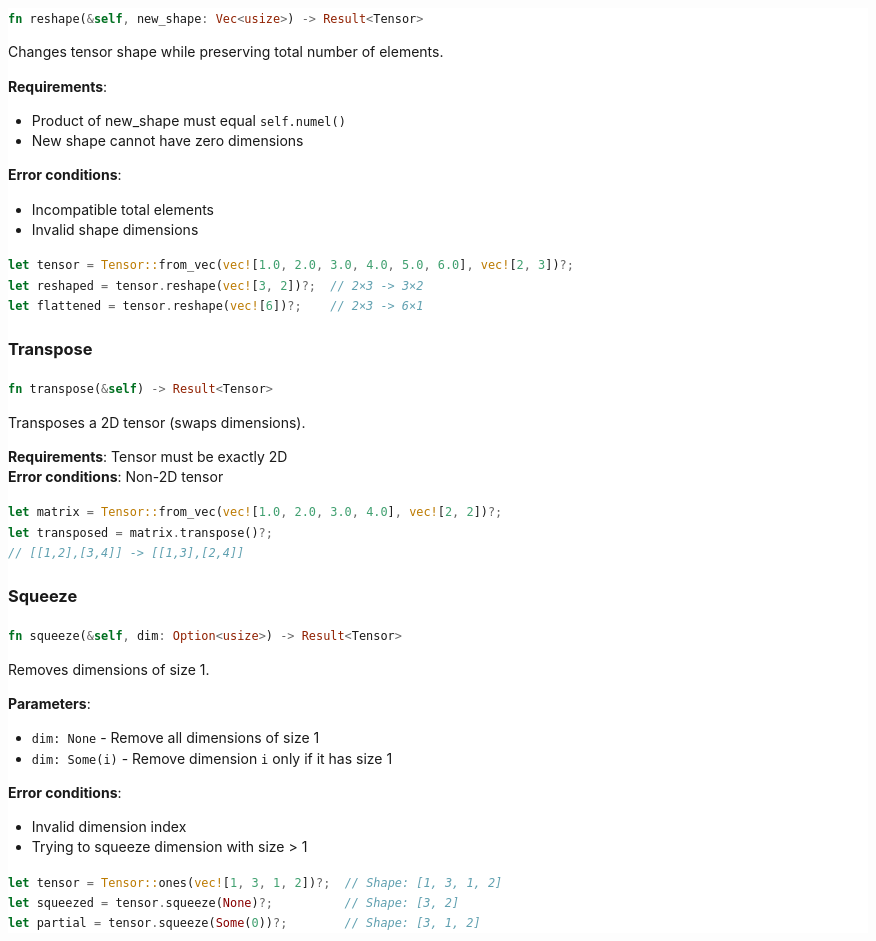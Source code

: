 ```rust
fn reshape(&self, new_shape: Vec<usize>) -> Result<Tensor>
```

Changes tensor shape while preserving total number of elements.

**Requirements**: 
- Product of new_shape must equal `self.numel()`
- New shape cannot have zero dimensions

**Error conditions**: 
- Incompatible total elements
- Invalid shape dimensions

```rust
let tensor = Tensor::from_vec(vec![1.0, 2.0, 3.0, 4.0, 5.0, 6.0], vec![2, 3])?;
let reshaped = tensor.reshape(vec![3, 2])?;  // 2×3 -> 3×2
let flattened = tensor.reshape(vec![6])?;    // 2×3 -> 6×1
```

### Transpose

```rust
fn transpose(&self) -> Result<Tensor>
```

Transposes a 2D tensor (swaps dimensions).

**Requirements**: Tensor must be exactly 2D  
**Error conditions**: Non-2D tensor

```rust
let matrix = Tensor::from_vec(vec![1.0, 2.0, 3.0, 4.0], vec![2, 2])?;
let transposed = matrix.transpose()?;
// [[1,2],[3,4]] -> [[1,3],[2,4]]
```

### Squeeze

```rust
fn squeeze(&self, dim: Option<usize>) -> Result<Tensor>
```

Removes dimensions of size 1.

**Parameters**:
- `dim: None` - Remove all dimensions of size 1
- `dim: Some(i)` - Remove dimension `i` only if it has size 1

**Error conditions**: 
- Invalid dimension index
- Trying to squeeze dimension with size > 1

```rust
let tensor = Tensor::ones(vec![1, 3, 1, 2])?;  // Shape: [1, 3, 1, 2]
let squeezed = tensor.squeeze(None)?;          // Shape: [3, 2]
let partial = tensor.squeeze(Some(0))?;        // Shape: [3, 1, 2]
```
